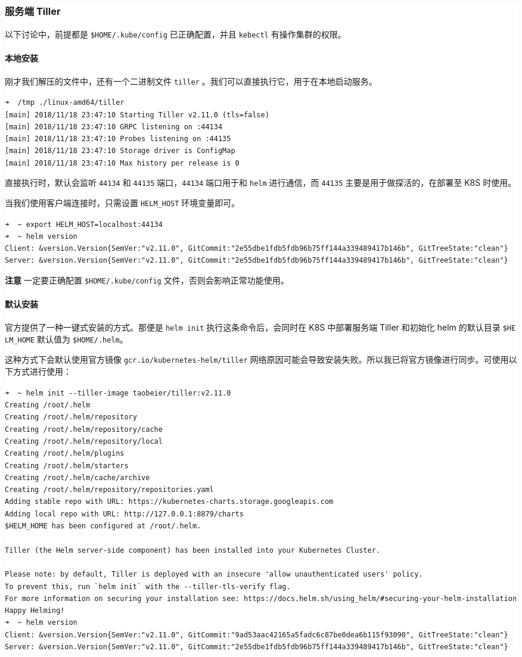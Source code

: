 <h3 id="服务端-tiller">服务端 Tiller</h3>

<p>以下讨论中，前提都是 <code>$HOME/.kube/config</code> 已正确配置，并且 <code>kebectl</code> 有操作集群的权限。</p>

<h4 id="本地安装">本地安装</h4>

<p>刚才我们解压的文件中，还有一个二进制文件 <code>tiller</code> 。我们可以直接执行它，用于在本地启动服务。</p>

<pre><code>➜  /tmp ./linux-amd64/tiller
[main] 2018/11/18 23:47:10 Starting Tiller v2.11.0 (tls=false)
[main] 2018/11/18 23:47:10 GRPC listening on :44134
[main] 2018/11/18 23:47:10 Probes listening on :44135
[main] 2018/11/18 23:47:10 Storage driver is ConfigMap
[main] 2018/11/18 23:47:10 Max history per release is 0
</code></pre>

<p>直接执行时，默认会监听 <code>44134</code> 和 <code>44135</code> 端口，<code>44134</code> 端口用于和 <code>helm</code> 进行通信，而 <code>44135</code> 主要是用于做探活的，在部署至 K8S 时使用。</p>

<p>当我们使用客户端连接时，只需设置 <code>HELM_HOST</code> 环境变量即可。</p>

<pre><code>➜  ~ export HELM_HOST=localhost:44134
➜  ~ helm version
Client: &amp;version.Version{SemVer:&quot;v2.11.0&quot;, GitCommit:&quot;2e55dbe1fdb5fdb96b75ff144a339489417b146b&quot;, GitTreeState:&quot;clean&quot;}
Server: &amp;version.Version{SemVer:&quot;v2.11.0&quot;, GitCommit:&quot;2e55dbe1fdb5fdb96b75ff144a339489417b146b&quot;, GitTreeState:&quot;clean&quot;}
</code></pre>

<p><strong>注意</strong> 一定要正确配置 <code>$HOME/.kube/config</code> 文件，否则会影响正常功能使用。</p>

<h4 id="默认安装">默认安装</h4>

<p>官方提供了一种一键式安装的方式。那便是 <code>helm init</code> 执行这条命令后，会同时在 K8S 中部署服务端 Tiller 和初始化 helm 的默认目录 <code>$HELM_HOME</code> 默认值为 <code>$HOME/.helm</code>。</p>

<p>这种方式下会默认使用官方镜像 <code>gcr.io/kubernetes-helm/tiller</code> 网络原因可能会导致安装失败。所以我已将官方镜像进行同步。可使用以下方式进行使用：</p>

<pre><code>➜  ~ helm init --tiller-image taobeier/tiller:v2.11.0 
Creating /root/.helm
Creating /root/.helm/repository
Creating /root/.helm/repository/cache
Creating /root/.helm/repository/local
Creating /root/.helm/plugins
Creating /root/.helm/starters
Creating /root/.helm/cache/archive
Creating /root/.helm/repository/repositories.yaml
Adding stable repo with URL: https://kubernetes-charts.storage.googleapis.com
Adding local repo with URL: http://127.0.0.1:8879/charts
$HELM_HOME has been configured at /root/.helm.

Tiller (the Helm server-side component) has been installed into your Kubernetes Cluster.

Please note: by default, Tiller is deployed with an insecure 'allow unauthenticated users' policy.
To prevent this, run `helm init` with the --tiller-tls-verify flag.
For more information on securing your installation see: https://docs.helm.sh/using_helm/#securing-your-helm-installation
Happy Helming!
➜  ~ helm version
Client: &amp;version.Version{SemVer:&quot;v2.11.0&quot;, GitCommit:&quot;9ad53aac42165a5fadc6c87be0dea6b115f93090&quot;, GitTreeState:&quot;clean&quot;}
Server: &amp;version.Version{SemVer:&quot;v2.11.0&quot;, GitCommit:&quot;2e55dbe1fdb5fdb96b75ff144a339489417b146b&quot;, GitTreeState:&quot;clean&quot;}
</code></pre>
